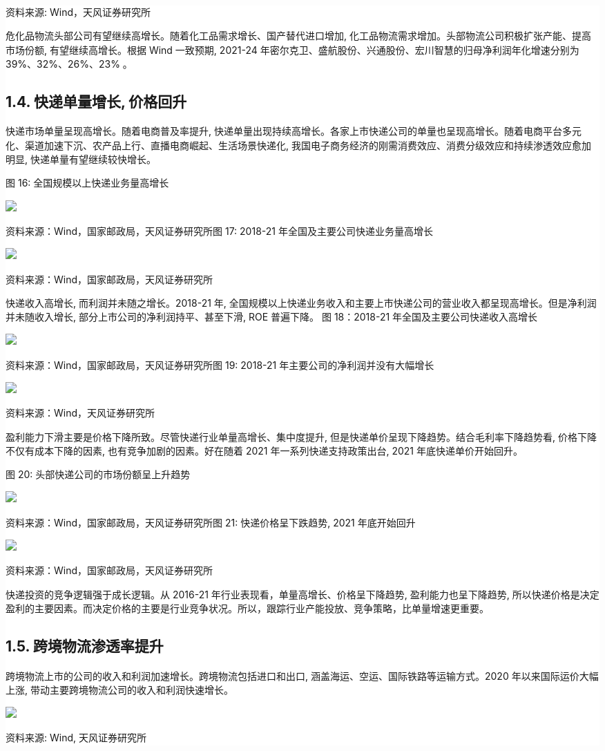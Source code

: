资料来源: Wind，天风证券研究所

危化品物流头部公司有望继续高增长。随着化工品需求增长、国产替代进口增加, 化工品物流需求增加。头部物流公司积极扩张产能、提高市场份额, 有望继续高增长。根据 Wind 一致预期, 2021-24 年密尔克卫、盛航股份、兴通股份、宏川智慧的归母净利润年化增速分别为 $39 \% 、 32 \% 、 26 \% 、 23 \%$ 。

## 1.4. 快递单量增长, 价格回升

快递市场单量呈现高增长。随着电商普及率提升, 快递单量出现持续高增长。各家上市快递公司的单量也呈现高增长。随着电商平台多元化、渠道加速下沉、农产品上行、直播电商崛起、生活场景快递化, 我国电子商务经济的刚需消费效应、消费分级效应和持续渗透效应愈加明显, 快递单量有望继续较快增长。

图 16: 全国规模以上快递业务量高增长

![](https://cdn.mathpix.com/cropped/2024_04_30_4655d0d2f82367060b4bg-08.jpg?height=560&width=816&top_left_y=1902&top_left_x=155)

资料来源：Wind，国家邮政局，天风证券研究所图 17: 2018-21 年全国及主要公司快递业务量高增长

![](https://cdn.mathpix.com/cropped/2024_04_30_4655d0d2f82367060b4bg-08.jpg?height=554&width=868&top_left_y=1902&top_left_x=1028)

资料来源：Wind，国家邮政局，天风证券研究所

快递收入高增长, 而利润并未随之增长。2018-21 年, 全国规模以上快递业务收入和主要上市快递公司的营业收入都呈现高增长。但是净利润并未随收入增长, 部分上市公司的净利润持平、甚至下滑, ROE 普遍下降。
图 18：2018-21 年全国及主要公司快递收入高增长

![](https://cdn.mathpix.com/cropped/2024_04_30_4655d0d2f82367060b4bg-09.jpg?height=531&width=825&top_left_y=334&top_left_x=156)

资料来源：Wind，国家邮政局，天风证券研究所图 19: 2018-21 年主要公司的净利润并没有大幅增长

![](https://cdn.mathpix.com/cropped/2024_04_30_4655d0d2f82367060b4bg-09.jpg?height=534&width=857&top_left_y=333&top_left_x=1039)

资料来源：Wind，天风证券研究所

盈利能力下滑主要是价格下降所致。尽管快递行业单量高增长、集中度提升, 但是快递单价呈现下降趋势。结合毛利率下降趋势看, 价格下降不仅有成本下降的因素, 也有竞争加剧的因素。好在随着 2021 年一系列快递支持政策出台, 2021 年底快递单价开始回升。

图 20: 头部快递公司的市场份额呈上升趋势

![](https://cdn.mathpix.com/cropped/2024_04_30_4655d0d2f82367060b4bg-09.jpg?height=540&width=833&top_left_y=1186&top_left_x=152)

资料来源：Wind，国家邮政局，天风证券研究所图 21: 快递价格呈下跌趋势, 2021 年底开始回升

![](https://cdn.mathpix.com/cropped/2024_04_30_4655d0d2f82367060b4bg-09.jpg?height=543&width=831&top_left_y=1179&top_left_x=1041)

资料来源：Wind，国家邮政局，天风证券研究所

快递投资的竞争逻辑强于成长逻辑。从 2016-21 年行业表现看，单量高增长、价格呈下降趋势, 盈利能力也呈下降趋势, 所以快递价格是决定盈利的主要因素。而决定价格的主要是行业竞争状况。所以，跟踪行业产能投放、竞争策略，比单量增速更重要。

## 1.5. 跨境物流渗透率提升

跨境物流上市的公司的收入和利润加速增长。跨境物流包括进口和出口, 涵盖海运、空运、国际铁路等运输方式。2020 年以来国际运价大幅上涨, 带动主要跨境物流公司的收入和利润快速增长。

![](https://cdn.mathpix.com/cropped/2024_04_30_4655d0d2f82367060b4bg-10.jpg?height=512&width=837&top_left_y=178&top_left_x=147)

资料来源: Wind, 天风证券研究所
